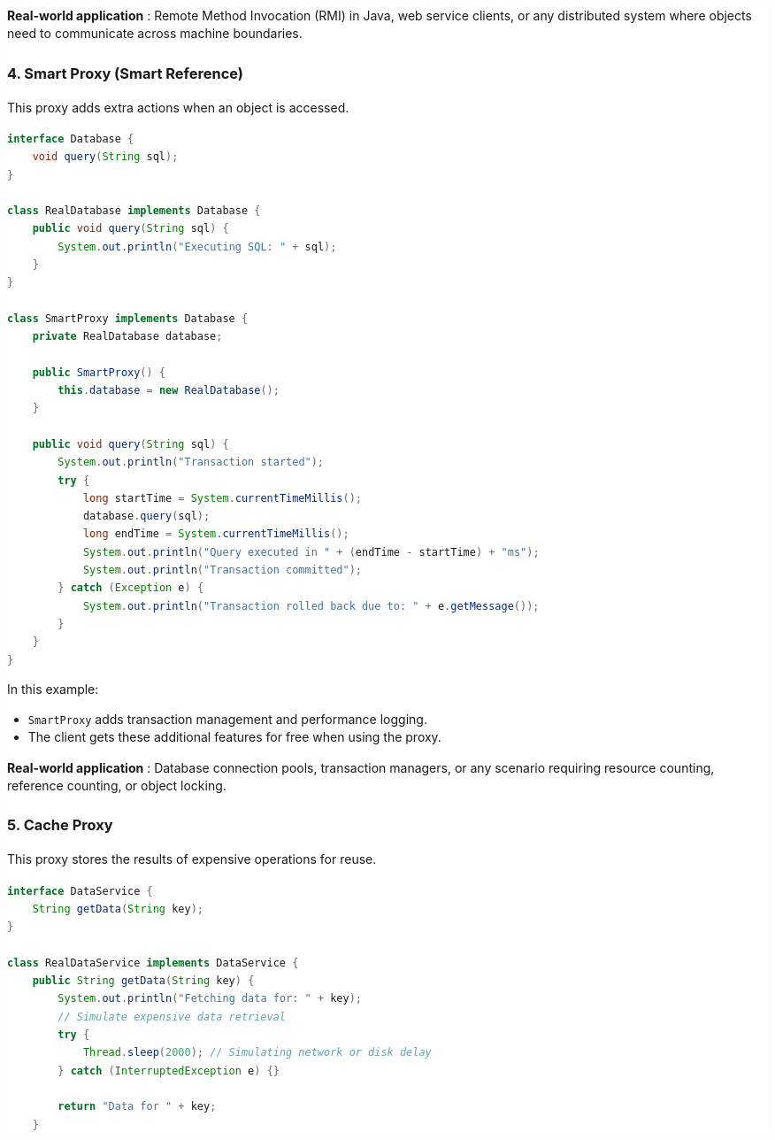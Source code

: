  **Real-world application** : Remote Method Invocation (RMI) in Java, web service clients, or any distributed system where objects need to communicate across machine boundaries.

### 4. Smart Proxy (Smart Reference)

This proxy adds extra actions when an object is accessed.

```java
interface Database {
    void query(String sql);
}

class RealDatabase implements Database {
    public void query(String sql) {
        System.out.println("Executing SQL: " + sql);
    }
}

class SmartProxy implements Database {
    private RealDatabase database;
  
    public SmartProxy() {
        this.database = new RealDatabase();
    }
  
    public void query(String sql) {
        System.out.println("Transaction started");
        try {
            long startTime = System.currentTimeMillis();
            database.query(sql);
            long endTime = System.currentTimeMillis();
            System.out.println("Query executed in " + (endTime - startTime) + "ms");
            System.out.println("Transaction committed");
        } catch (Exception e) {
            System.out.println("Transaction rolled back due to: " + e.getMessage());
        }
    }
}
```

In this example:

* `SmartProxy` adds transaction management and performance logging.
* The client gets these additional features for free when using the proxy.

 **Real-world application** : Database connection pools, transaction managers, or any scenario requiring resource counting, reference counting, or object locking.

### 5. Cache Proxy

This proxy stores the results of expensive operations for reuse.

```java
interface DataService {
    String getData(String key);
}

class RealDataService implements DataService {
    public String getData(String key) {
        System.out.println("Fetching data for: " + key);
        // Simulate expensive data retrieval
        try {
            Thread.sleep(2000); // Simulating network or disk delay
        } catch (InterruptedException e) {}
      
        return "Data for " + key;
    }
```